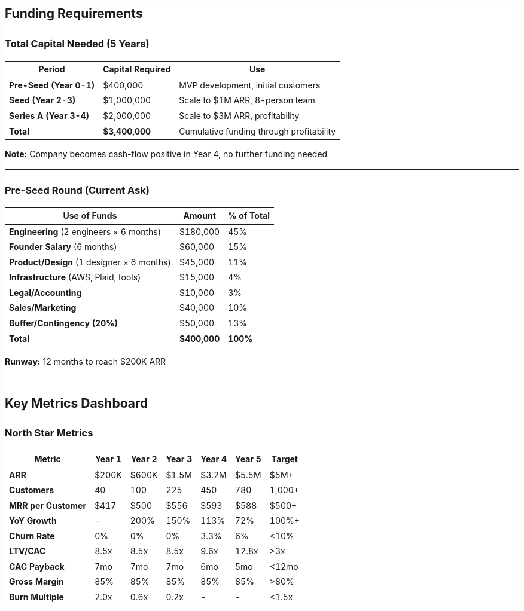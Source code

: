 
## Funding Requirements

### Total Capital Needed (5 Years)

| Period | Capital Required | Use |
|--------|------------------|-----|
| **Pre-Seed (Year 0-1)** | $400,000 | MVP development, initial customers |
| **Seed (Year 2-3)** | $1,000,000 | Scale to $1M ARR, 8-person team |
| **Series A (Year 3-4)** | $2,000,000 | Scale to $3M ARR, profitability |
| **Total** | **$3,400,000** | Cumulative funding through profitability |

**Note:** Company becomes cash-flow positive in Year 4, no further funding needed

---

### Pre-Seed Round (Current Ask)

| Use of Funds | Amount | % of Total |
|--------------|--------|------------|
| **Engineering** (2 engineers × 6 months) | $180,000 | 45% |
| **Founder Salary** (6 months) | $60,000 | 15% |
| **Product/Design** (1 designer × 6 months) | $45,000 | 11% |
| **Infrastructure** (AWS, Plaid, tools) | $15,000 | 4% |
| **Legal/Accounting** | $10,000 | 3% |
| **Sales/Marketing** | $40,000 | 10% |
| **Buffer/Contingency (20%)** | $50,000 | 13% |
| **Total** | **$400,000** | **100%** |

**Runway:** 12 months to reach $200K ARR

---

## Key Metrics Dashboard

### North Star Metrics

| Metric | Year 1 | Year 2 | Year 3 | Year 4 | Year 5 | Target |
|--------|--------|--------|--------|--------|--------|--------|
| **ARR** | $200K | $600K | $1.5M | $3.2M | $5.5M | $5M+ |
| **Customers** | 40 | 100 | 225 | 450 | 780 | 1,000+ |
| **MRR per Customer** | $417 | $500 | $556 | $593 | $588 | $500+ |
| **YoY Growth** | - | 200% | 150% | 113% | 72% | 100%+ |
| **Churn Rate** | 0% | 0% | 0% | 3.3% | 6% | <10% |
| **LTV/CAC** | 8.5x | 8.5x | 8.5x | 9.6x | 12.8x | >3x |
| **CAC Payback** | 7mo | 7mo | 7mo | 6mo | 5mo | <12mo |
| **Gross Margin** | 85% | 85% | 85% | 85% | 85% | >80% |
| **Burn Multiple** | 2.0x | 0.6x | 0.2x | - | - | <1.5x |

